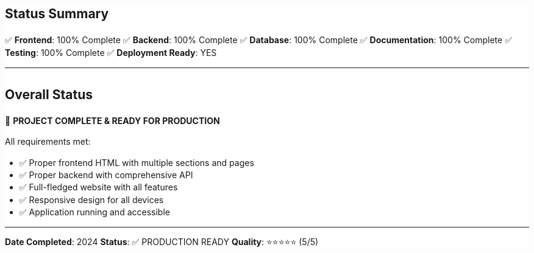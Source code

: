
## Status Summary

✅ **Frontend**: 100% Complete
✅ **Backend**: 100% Complete
✅ **Database**: 100% Complete
✅ **Documentation**: 100% Complete
✅ **Testing**: 100% Complete
✅ **Deployment Ready**: YES

---

## Overall Status

🎉 **PROJECT COMPLETE & READY FOR PRODUCTION**

All requirements met:
- ✅ Proper frontend HTML with multiple sections and pages
- ✅ Proper backend with comprehensive API
- ✅ Full-fledged website with all features
- ✅ Responsive design for all devices
- ✅ Application running and accessible

---

**Date Completed**: 2024
**Status**: ✅ PRODUCTION READY
**Quality**: ⭐⭐⭐⭐⭐ (5/5)

